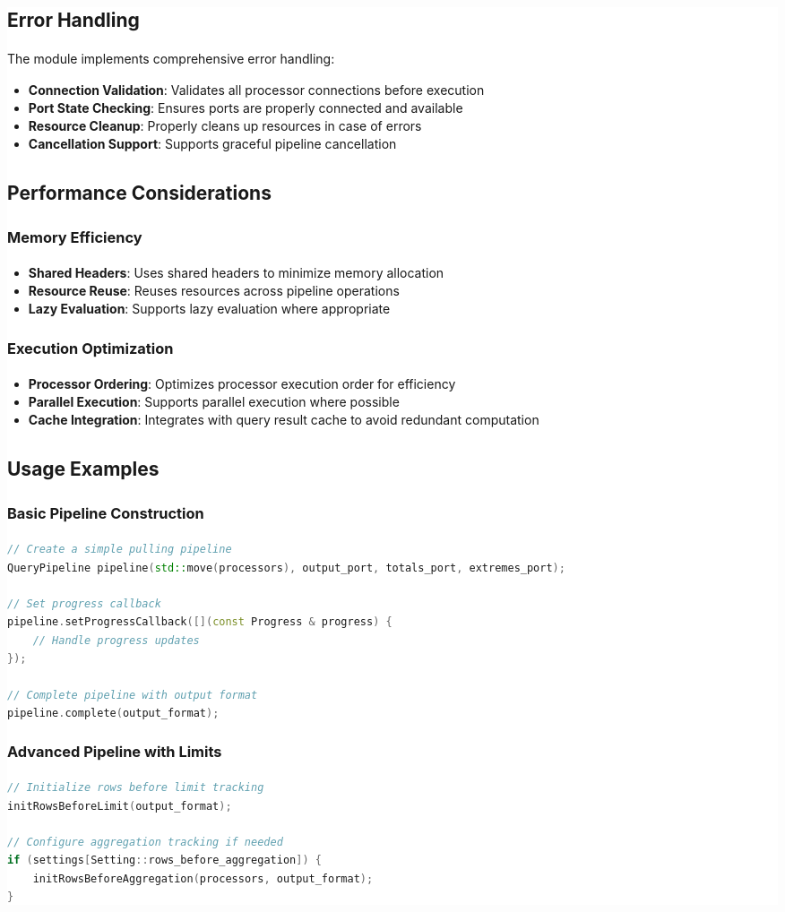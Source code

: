## Error Handling

The module implements comprehensive error handling:

- **Connection Validation**: Validates all processor connections before execution
- **Port State Checking**: Ensures ports are properly connected and available
- **Resource Cleanup**: Properly cleans up resources in case of errors
- **Cancellation Support**: Supports graceful pipeline cancellation

## Performance Considerations

### Memory Efficiency

- **Shared Headers**: Uses shared headers to minimize memory allocation
- **Resource Reuse**: Reuses resources across pipeline operations
- **Lazy Evaluation**: Supports lazy evaluation where appropriate

### Execution Optimization

- **Processor Ordering**: Optimizes processor execution order for efficiency
- **Parallel Execution**: Supports parallel execution where possible
- **Cache Integration**: Integrates with query result cache to avoid redundant computation

## Usage Examples

### Basic Pipeline Construction

```cpp
// Create a simple pulling pipeline
QueryPipeline pipeline(std::move(processors), output_port, totals_port, extremes_port);

// Set progress callback
pipeline.setProgressCallback([](const Progress & progress) {
    // Handle progress updates
});

// Complete pipeline with output format
pipeline.complete(output_format);
```

### Advanced Pipeline with Limits

```cpp
// Initialize rows before limit tracking
initRowsBeforeLimit(output_format);

// Configure aggregation tracking if needed
if (settings[Setting::rows_before_aggregation]) {
    initRowsBeforeAggregation(processors, output_format);
}
```

